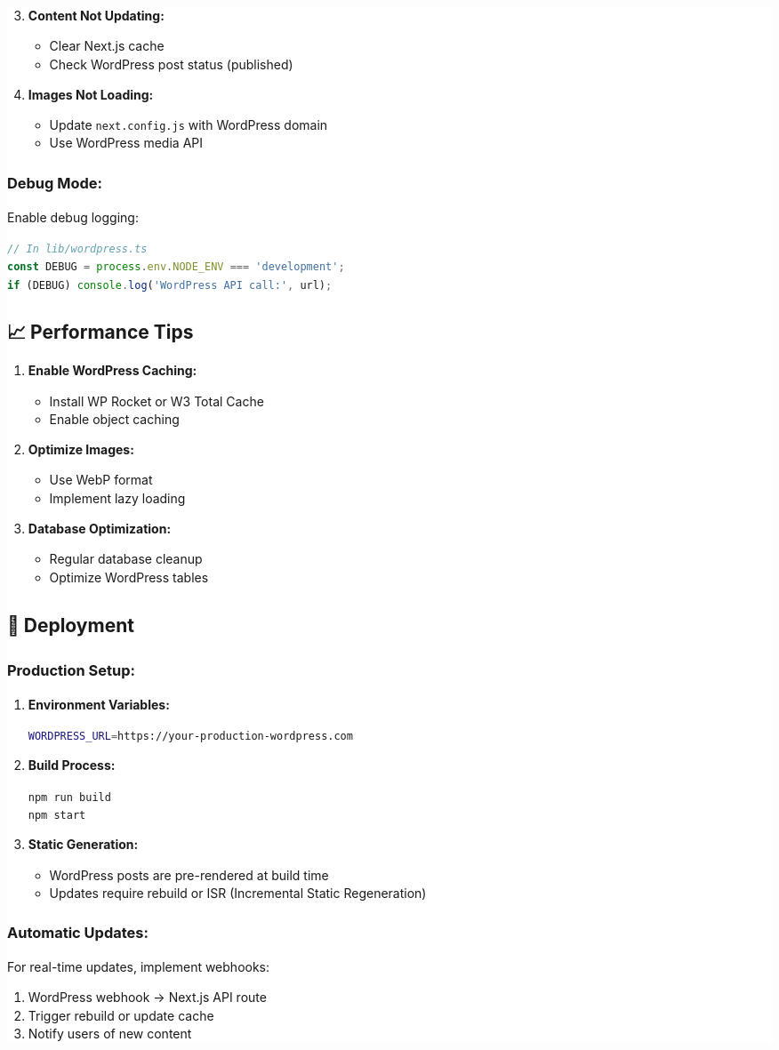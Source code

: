 3. **Content Not Updating:**
   - Clear Next.js cache
   - Check WordPress post status (published)

4. **Images Not Loading:**
   - Update `next.config.js` with WordPress domain
   - Use WordPress media API

### Debug Mode:

Enable debug logging:
```typescript
// In lib/wordpress.ts
const DEBUG = process.env.NODE_ENV === 'development';
if (DEBUG) console.log('WordPress API call:', url);
```

## 📈 Performance Tips

1. **Enable WordPress Caching:**
   - Install WP Rocket or W3 Total Cache
   - Enable object caching

2. **Optimize Images:**
   - Use WebP format
   - Implement lazy loading

3. **Database Optimization:**
   - Regular database cleanup
   - Optimize WordPress tables

## 🔄 Deployment

### Production Setup:

1. **Environment Variables:**
   ```bash
   WORDPRESS_URL=https://your-production-wordpress.com
   ```

2. **Build Process:**
   ```bash
   npm run build
   npm start
   ```

3. **Static Generation:**
   - WordPress posts are pre-rendered at build time
   - Updates require rebuild or ISR (Incremental Static Regeneration)

### Automatic Updates:

For real-time updates, implement webhooks:
1. WordPress webhook → Next.js API route
2. Trigger rebuild or update cache
3. Notify users of new content
